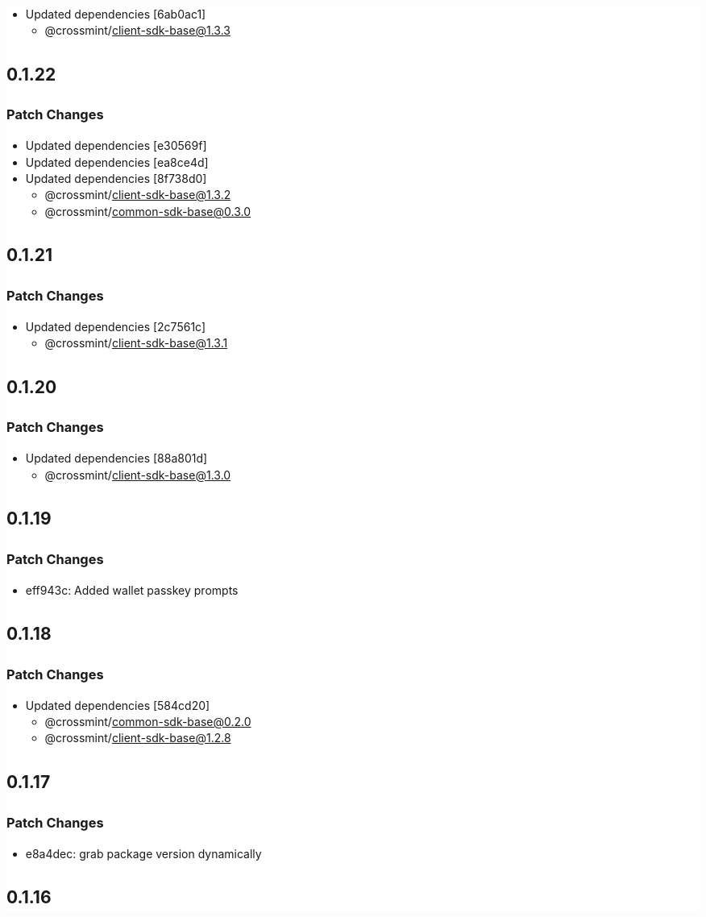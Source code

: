 - Updated dependencies [6ab0ac1]
  - @crossmint/client-sdk-base@1.3.3

## 0.1.22

### Patch Changes

- Updated dependencies [e30569f]
- Updated dependencies [ea8ce4d]
- Updated dependencies [8f738d0]
  - @crossmint/client-sdk-base@1.3.2
  - @crossmint/common-sdk-base@0.3.0

## 0.1.21

### Patch Changes

- Updated dependencies [2c7561c]
  - @crossmint/client-sdk-base@1.3.1

## 0.1.20

### Patch Changes

- Updated dependencies [88a801d]
  - @crossmint/client-sdk-base@1.3.0

## 0.1.19

### Patch Changes

- eff943c: Added wallet passkey prompts

## 0.1.18

### Patch Changes

- Updated dependencies [584cd20]
  - @crossmint/common-sdk-base@0.2.0
  - @crossmint/client-sdk-base@1.2.8

## 0.1.17

### Patch Changes

- e8a4dec: grab package version dynamically

## 0.1.16
